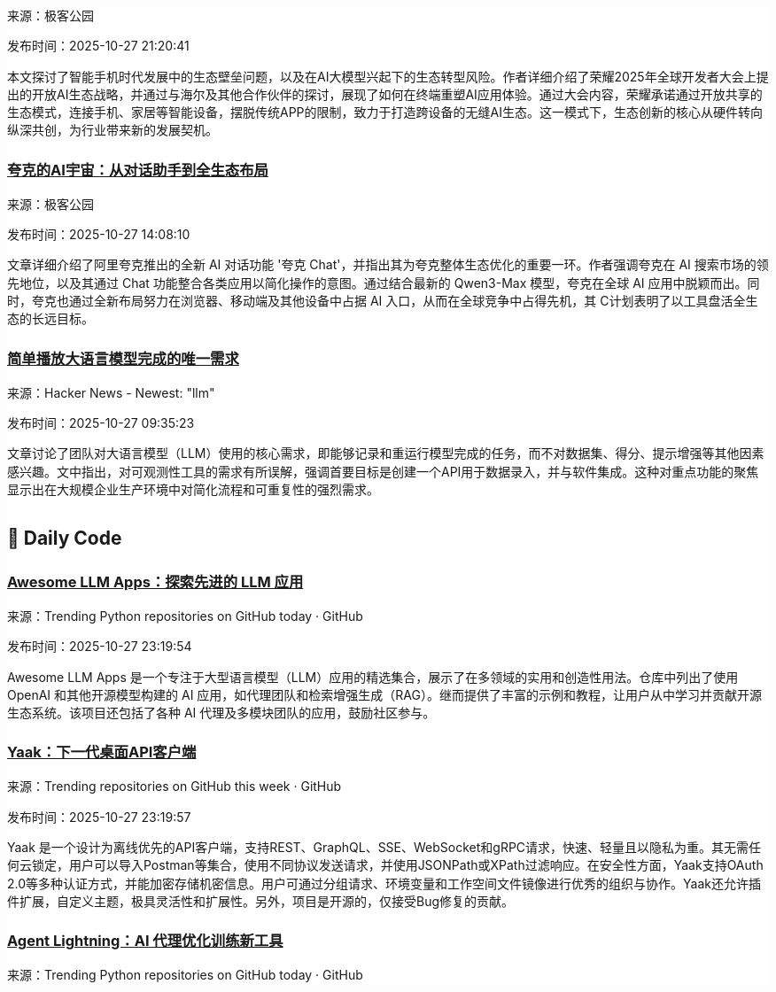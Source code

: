 来源：极客公园

发布时间：2025-10-27 21:20:41

本文探讨了智能手机时代发展中的生态壁垒问题，以及在AI大模型兴起下的生态转型风险。作者详细介绍了荣耀2025年全球开发者大会上提出的开放AI生态战略，并通过与海尔及其他合作伙伴的探讨，展现了如何在终端重塑AI应用体验。通过大会内容，荣耀承诺通过开放共享的生态模式，连接手机、家居等智能设备，摆脱传统APP的限制，致力于打造跨设备的无缝AI生态。这一模式下，生态创新的核心从硬件转向纵深共创，为行业带来新的发展契机。

### [夸克的AI宇宙：从对话助手到全生态布局](http://www.geekpark.net/news/355583)

来源：极客公园

发布时间：2025-10-27 14:08:10

文章详细介绍了阿里夸克推出的全新 AI 对话功能 '夸克 Chat'，并指出其为夸克整体生态优化的重要一环。作者强调夸克在 AI 搜索市场的领先地位，以及其通过 Chat 功能整合各类应用以简化操作的意图。通过结合最新的 Qwen3-Max 模型，夸克在全球 AI 应用中脱颖而出。同时，夸克也通过全新布局努力在浏览器、移动端及其他设备中占据 AI 入口，从而在全球竞争中占得先机，其 C计划表明了以工具盘活全生态的长远目标。

### [简单播放大语言模型完成的唯一需求](https://news.ycombinator.com/item?id=45716518)

来源：Hacker News - Newest: "llm"

发布时间：2025-10-27 09:35:23

文章讨论了团队对大语言模型（LLM）使用的核心需求，即能够记录和重运行模型完成的任务，而不对数据集、得分、提示增强等其他因素感兴趣。文中指出，对可观测性工具的需求有所误解，强调首要目标是创建一个API用于数据录入，并与软件集成。这种对重点功能的聚焦显示出在大规模企业生产环境中对简化流程和可重复性的强烈需求。

## 💾 Daily Code

### [Awesome LLM Apps：探索先进的 LLM 应用](https://github.com/Shubhamsaboo/awesome-llm-apps)

来源：Trending Python repositories on GitHub today · GitHub

发布时间：2025-10-27 23:19:54

Awesome LLM Apps 是一个专注于大型语言模型（LLM）应用的精选集合，展示了在多领域的实用和创造性用法。仓库中列出了使用 OpenAI 和其他开源模型构建的 AI 应用，如代理团队和检索增强生成（RAG）。继而提供了丰富的示例和教程，让用户从中学习并贡献开源生态系统。该项目还包括了各种 AI 代理及多模块团队的应用，鼓励社区参与。

### [Yaak：下一代桌面API客户端](https://github.com/mountain-loop/yaak)

来源：Trending repositories on GitHub this week · GitHub

发布时间：2025-10-27 23:19:57

Yaak 是一个设计为离线优先的API客户端，支持REST、GraphQL、SSE、WebSocket和gRPC请求，快速、轻量且以隐私为重。其无需任何云锁定，用户可以导入Postman等集合，使用不同协议发送请求，并使用JSONPath或XPath过滤响应。在安全性方面，Yaak支持OAuth 2.0等多种认证方式，并能加密存储机密信息。用户可通过分组请求、环境变量和工作空间文件镜像进行优秀的组织与协作。Yaak还允许插件扩展，自定义主题，极具灵活性和扩展性。另外，项目是开源的，仅接受Bug修复的贡献。

### [Agent Lightning：AI 代理优化训练新工具](https://github.com/microsoft/agent-lightning)

来源：Trending Python repositories on GitHub today · GitHub
